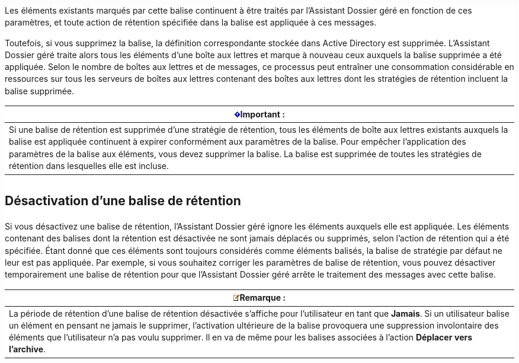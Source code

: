 Les éléments existants marqués par cette balise continuent à être traités par l’Assistant Dossier géré en fonction de ces paramètres, et toute action de rétention spécifiée dans la balise est appliquée à ces messages.

Toutefois, si vous supprimez la balise, la définition correspondante stockée dans Active Directory est supprimée. L’Assistant Dossier géré traite alors tous les éléments d’une boîte aux lettres et marque à nouveau ceux auxquels la balise supprimée a été appliquée. Selon le nombre de boîtes aux lettres et de messages, ce processus peut entraîner une consommation considérable en ressources sur tous les serveurs de boîtes aux lettres contenant des boîtes aux lettres dont les stratégies de rétention incluent la balise supprimée.

<table>
<thead>
<tr class="header">
<th><img src="images/JJ159813.important(EXCHG.150).gif" title="Important" alt="Important" />Important :</th>
</tr>
</thead>
<tbody>
<tr class="odd">
<td>Si une balise de rétention est supprimée d’une stratégie de rétention, tous les éléments de boîte aux lettres existants auxquels la balise est appliquée continuent à expirer conformément aux paramètres de la balise. Pour empêcher l’application des paramètres de la balise aux éléments, vous devez supprimer la balise. La balise est supprimée de toutes les stratégies de rétention dans lesquelles elle est incluse.</td>
</tr>
</tbody>
</table>


## Désactivation d’une balise de rétention

Si vous désactivez une balise de rétention, l’Assistant Dossier géré ignore les éléments auxquels elle est appliquée. Les éléments contenant des balises dont la rétention est désactivée ne sont jamais déplacés ou supprimés, selon l’action de rétention qui a été spécifiée. Étant donné que ces éléments sont toujours considérés comme éléments balisés, la balise de stratégie par défaut ne leur est pas appliquée. Par exemple, si vous souhaitez corriger les paramètres de balise de rétention, vous pouvez désactiver temporairement une balise de rétention pour que l’Assistant Dossier géré arrête le traitement des messages avec cette balise.

<table>
<thead>
<tr class="header">
<th><img src="images/JJ159664.note(EXCHG.150).gif" title="Remarque" alt="Remarque" />Remarque :</th>
</tr>
</thead>
<tbody>
<tr class="odd">
<td>La période de rétention d’une balise de rétention désactivée s’affiche pour l’utilisateur en tant que <strong>Jamais</strong>. Si un utilisateur balise un élément en pensant ne jamais le supprimer, l’activation ultérieure de la balise provoquera une suppression involontaire des éléments que l’utilisateur n’a pas voulu supprimer. Il en va de même pour les balises associées à l’action <strong>Déplacer vers l’archive</strong>.</td>
</tr>
</tbody>
</table>
